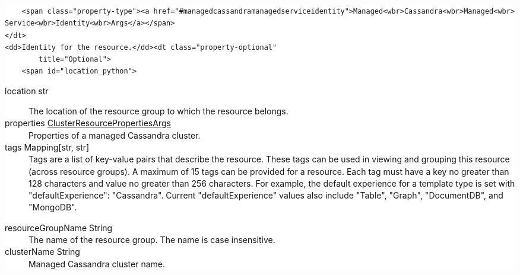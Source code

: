         <span class="property-type"><a href="#managedcassandramanagedserviceidentity">Managed<wbr>Cassandra<wbr>Managed<wbr>Service<wbr>Identity<wbr>Args</a></span>
    </dt>
    <dd>Identity for the resource.</dd><dt class="property-optional"
            title="Optional">
        <span id="location_python">
<a data-swiftype-name="resource-property" data-swiftype-type="text" href="#location_python" style="color: inherit; text-decoration: inherit;">location</a>
</span>
        <span class="property-indicator"></span>
        <span class="property-type">str</span>
    </dt>
    <dd>The location of the resource group to which the resource belongs.</dd><dt class="property-optional"
            title="Optional">
        <span id="properties_python">
<a data-swiftype-name="resource-property" data-swiftype-type="text" href="#properties_python" style="color: inherit; text-decoration: inherit;">properties</a>
</span>
        <span class="property-indicator"></span>
        <span class="property-type"><a href="#clusterresourceproperties">Cluster<wbr>Resource<wbr>Properties<wbr>Args</a></span>
    </dt>
    <dd>Properties of a managed Cassandra cluster.</dd><dt class="property-optional"
            title="Optional">
        <span id="tags_python">
<a data-swiftype-name="resource-property" data-swiftype-type="text" href="#tags_python" style="color: inherit; text-decoration: inherit;">tags</a>
</span>
        <span class="property-indicator"></span>
        <span class="property-type">Mapping[str, str]</span>
    </dt>
    <dd>Tags are a list of key-value pairs that describe the resource. These tags can be used in viewing and grouping this resource (across resource groups). A maximum of 15 tags can be provided for a resource. Each tag must have a key no greater than 128 characters and value no greater than 256 characters. For example, the default experience for a template type is set with &quot;defaultExperience&quot;: &quot;Cassandra&quot;. Current &quot;defaultExperience&quot; values also include &quot;Table&quot;, &quot;Graph&quot;, &quot;DocumentDB&quot;, and &quot;MongoDB&quot;.</dd></dl>
</pulumi-choosable>
</div>

<div>
<pulumi-choosable type="language" values="yaml">
<dl class="resources-properties"><dt class="property-required property-replacement"
            title="Required">
        <span id="resourcegroupname_yaml">
<a data-swiftype-name="resource-property" data-swiftype-type="text" href="#resourcegroupname_yaml" style="color: inherit; text-decoration: inherit;">resource<wbr>Group<wbr>Name</a>
</span>
        <span class="property-indicator"></span>
        <span class="property-type">String</span>
    </dt>
    <dd>The name of the resource group. The name is case insensitive.</dd><dt class="property-optional property-replacement"
            title="Optional">
        <span id="clustername_yaml">
<a data-swiftype-name="resource-property" data-swiftype-type="text" href="#clustername_yaml" style="color: inherit; text-decoration: inherit;">cluster<wbr>Name</a>
</span>
        <span class="property-indicator"></span>
        <span class="property-type">String</span>
    </dt>
    <dd>Managed Cassandra cluster name.</dd><dt class="property-optional"
            title="Optional">